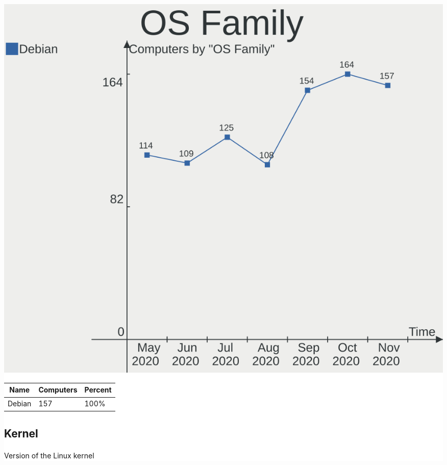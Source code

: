 ![OS Family](./images/line_chart/os_family.svg)

| Name   | Computers | Percent |
|--------|-----------|---------|
| Debian | 157       | 100%    |

Kernel
------

Version of the Linux kernel
